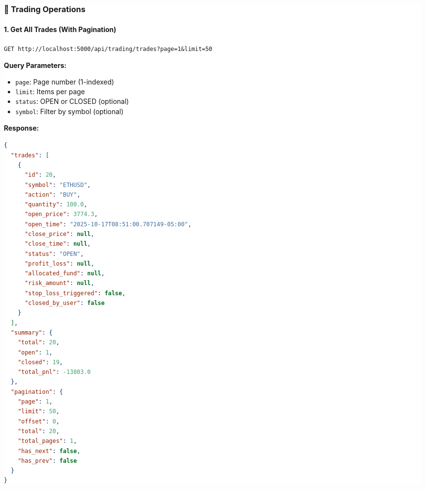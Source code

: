 
### 💼 Trading Operations

#### 1. Get All Trades (With Pagination)
```http
GET http://localhost:5000/api/trading/trades?page=1&limit=50
```

**Query Parameters:**
- `page`: Page number (1-indexed)
- `limit`: Items per page
- `status`: OPEN or CLOSED (optional)
- `symbol`: Filter by symbol (optional)

**Response:**
```json
{
  "trades": [
    {
      "id": 20,
      "symbol": "ETHUSD",
      "action": "BUY",
      "quantity": 100.0,
      "open_price": 3774.3,
      "open_time": "2025-10-17T08:51:00.707149-05:00",
      "close_price": null,
      "close_time": null,
      "status": "OPEN",
      "profit_loss": null,
      "allocated_fund": null,
      "risk_amount": null,
      "stop_loss_triggered": false,
      "closed_by_user": false
    }
  ],
  "summary": {
    "total": 20,
    "open": 1,
    "closed": 19,
    "total_pnl": -13803.0
  },
  "pagination": {
    "page": 1,
    "limit": 50,
    "offset": 0,
    "total": 20,
    "total_pages": 1,
    "has_next": false,
    "has_prev": false
  }
}
```
